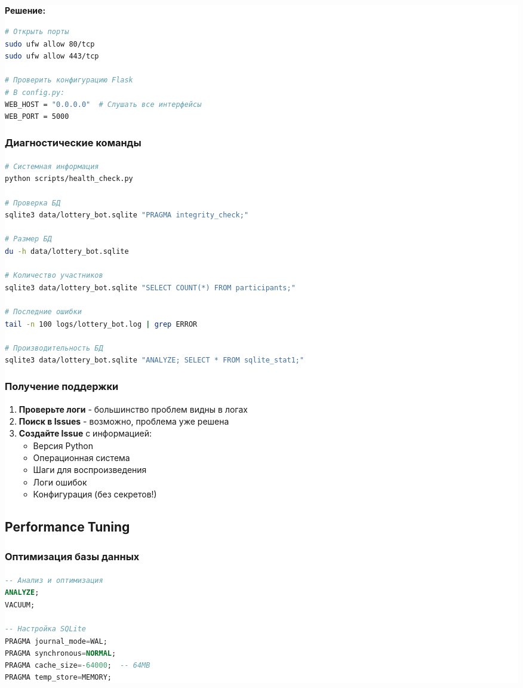 **Решение:**
```bash
# Открыть порты
sudo ufw allow 80/tcp
sudo ufw allow 443/tcp

# Проверить конфигурацию Flask
# В config.py:
WEB_HOST = "0.0.0.0"  # Слушать все интерфейсы
WEB_PORT = 5000
```

### Диагностические команды

```bash
# Системная информация
python scripts/health_check.py

# Проверка БД
sqlite3 data/lottery_bot.sqlite "PRAGMA integrity_check;"

# Размер БД
du -h data/lottery_bot.sqlite

# Количество участников
sqlite3 data/lottery_bot.sqlite "SELECT COUNT(*) FROM participants;"

# Последние ошибки
tail -n 100 logs/lottery_bot.log | grep ERROR

# Производительность БД
sqlite3 data/lottery_bot.sqlite "ANALYZE; SELECT * FROM sqlite_stat1;"
```

### Получение поддержки

1. **Проверьте логи** - большинство проблем видны в логах
2. **Поиск в Issues** - возможно, проблема уже решена
3. **Создайте Issue** с информацией:
   - Версия Python
   - Операционная система
   - Шаги для воспроизведения
   - Логи ошибок
   - Конфигурация (без секретов!)

## Performance Tuning

### Оптимизация базы данных

```sql
-- Анализ и оптимизация
ANALYZE;
VACUUM;

-- Настройка SQLite
PRAGMA journal_mode=WAL;
PRAGMA synchronous=NORMAL;
PRAGMA cache_size=-64000;  -- 64MB
PRAGMA temp_store=MEMORY;
```
